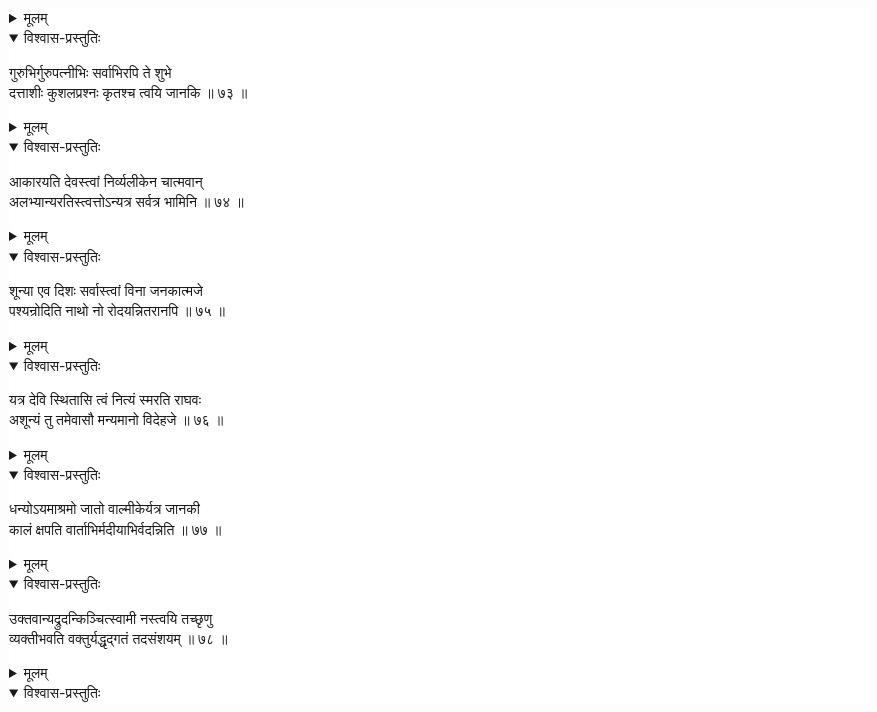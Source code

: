 <details><summary>मूलम्</summary></details>



<details open><summary>विश्वास-प्रस्तुतिः</summary>

गुरुभिर्गुरुपत्नीभिः सर्वाभिरपि ते शुभे  
दत्ताशीः कुशलप्रश्नः कृतश्च त्वयि जानकि ॥ ७३ ॥
</details>

<details><summary>मूलम्</summary></details>



<details open><summary>विश्वास-प्रस्तुतिः</summary>

आकारयति देवस्त्वां निर्व्यलीकेन चात्मवान्  
अलभ्यान्यरतिस्त्वत्तोऽन्यत्र सर्वत्र भामिनि ॥ ७४ ॥
</details>

<details><summary>मूलम्</summary></details>



<details open><summary>विश्वास-प्रस्तुतिः</summary>

शून्या एव दिशः सर्वास्त्वां विना जनकात्मजे  
पश्यन्रोदिति नाथो नो रोदयन्नितरानपि ॥ ७५ ॥
</details>

<details><summary>मूलम्</summary></details>



<details open><summary>विश्वास-प्रस्तुतिः</summary>

यत्र देवि स्थितासि त्वं नित्यं स्मरति राघवः  
अशून्यं तु तमेवासौ मन्यमानो विदेहजे ॥ ७६ ॥
</details>

<details><summary>मूलम्</summary></details>



<details open><summary>विश्वास-प्रस्तुतिः</summary>

धन्योऽयमाश्रमो जातो वाल्मीकेर्यत्र जानकी  
कालं क्षपति वार्ताभिर्मदीयाभिर्वदन्निति ॥ ७७ ॥
</details>

<details><summary>मूलम्</summary></details>



<details open><summary>विश्वास-प्रस्तुतिः</summary>

उक्तवान्यद्रुदन्किञ्चित्स्वामी नस्त्वयि तच्छृणु  
व्यक्तीभवति वक्तुर्यद्धृद्गतं तदसंशयम् ॥ ७८ ॥
</details>

<details><summary>मूलम्</summary></details>



<details open><summary>विश्वास-प्रस्तुतिः</summary>
